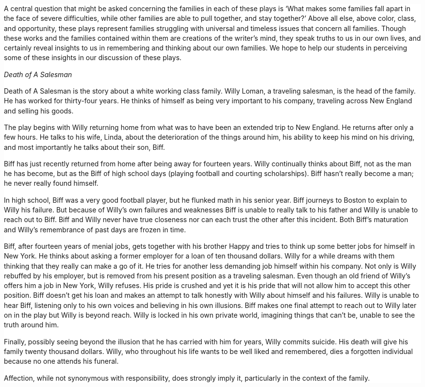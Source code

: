   A central question that might be asked concerning the families in each of these plays is ‘What makes some families fall apart in the face of severe difficulties, while other families are able to pull together, and stay together?’ Above all else, above color, class, and opportunity, these plays represent families struggling with universal and timeless issues that concern all families. Though these works and the families contained within them are creations of the writer’s mind, they speak truths to us in our own lives, and certainly reveal insights to us in remembering and thinking about our own families. We hope to help our students in perceiving some of these insights in our discussion of these plays.
 </p>
<p>
  <i>
   Death of A Salesman
  </i>
 </p>
 <p>
  Death of A Salesman is the story about a white working class family. Willy Loman, a traveling salesman, is the head of the family. He has worked for thirty-four years. He thinks of himself as being very important to his company, traveling across New England and selling his goods.
 </p>
 <p>
  The play begins with Willy returning home from what was to have been an extended trip to New England. He returns after only a few hours. He talks to his wife, Linda, about the deterioration of the things around him, his ability to keep his mind on his driving, and most importantly he talks about their son, Biff.
 </p>
 <p>
  Biff has just recently returned from home after being away for fourteen years. Willy continually thinks about Biff, not as the man he has become, but as the Biff of high school days (playing football and courting scholarships). Biff hasn’t really become a man; he never really found himself.
 </p>
 <p>
  In high school, Biff was a very good football player, but he flunked math in his senior year. Biff journeys to Boston to explain to Willy his failure. But because of Willy’s own failures and weaknesses Biff is unable to really talk to his father and Willy is unable to reach out to Biff. Biff and Willy never have true closeness nor can each trust the other after this incident. Both Biff’s maturation and Willy’s remembrance of past days are frozen in time.
 </p>
 <p>
  Biff, after fourteen years of menial jobs, gets together with his brother Happy and tries to think up some better jobs for himself in New York. He thinks about asking a former employer for a loan of ten thousand dollars. Willy for a while dreams with them thinking that they really can make a go of it. He tries for another less demanding job himself within his company. Not only is Willy rebuffed by his employer, but is removed from his present position as a traveling salesman. Even though an old friend of Willy’s offers him a job in New York, Willy refuses. His pride is crushed and yet it is his pride that will not allow him to accept this other position. Biff doesn’t get his loan and makes an attempt to talk honestly with Willy about himself and his failures. Willy is unable to hear Biff, listening only to his own voices and believing in his own illusions. Biff makes one final attempt to reach out to Willy later on in the play but Willy is beyond reach. Willy is locked in his own private world, imagining things that can’t be, unable to see the truth around him.
 </p>
 <p>
  Finally, possibly seeing beyond the illusion that he has carried with him for years, Willy commits suicide. His death will give his family twenty thousand dollars. Willy, who throughout his life wants to be well liked and remembered, dies a forgotten individual because no one attends his funeral.
 </p>
 <p>
  Affection, while not synonymous with responsibility, does strongly imply it, particularly in the context of the family.
 </p>
 <p>